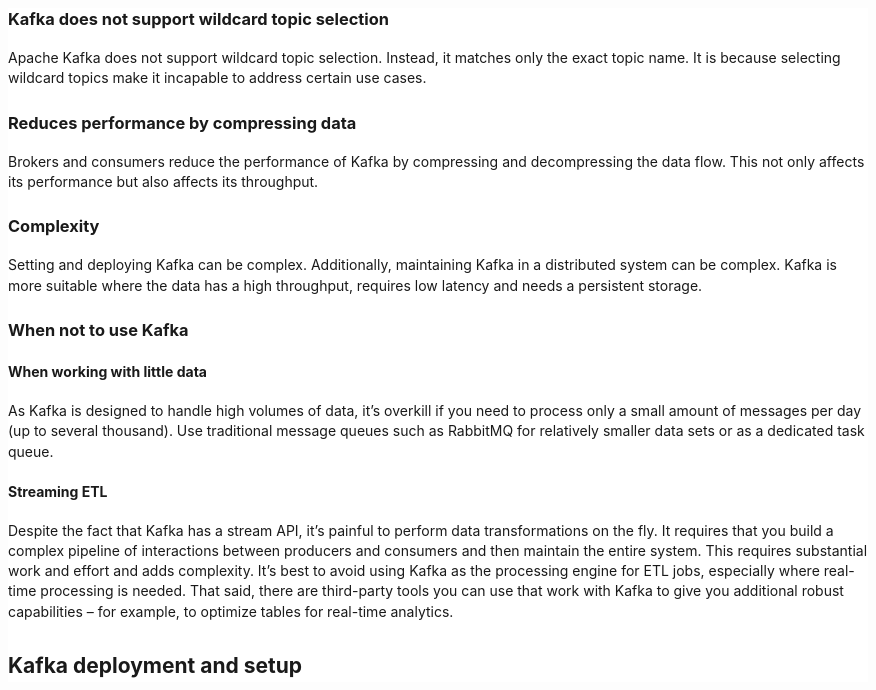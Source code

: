 ### Kafka does not support wildcard topic selection

Apache Kafka does not support wildcard topic selection. Instead, it matches only the exact topic name. It is because selecting wildcard topics make it incapable to address certain use cases.

### Reduces performance by compressing data

Brokers and consumers reduce the performance of Kafka by compressing and decompressing the data flow. This not only affects its performance but also affects its throughput.

### Complexity

Setting and deploying Kafka can be complex. Additionally, maintaining Kafka in a distributed system can be complex. Kafka is more suitable where the data has a high throughput, requires low latency and needs a persistent storage.

### When not to use Kafka

#### When working with little data

As Kafka is designed to handle high volumes of data, it’s overkill if you need to process only a small amount of messages per day (up to several thousand).  Use traditional message queues such as RabbitMQ for relatively smaller data sets or as a dedicated task queue.

#### Streaming ETL

Despite the fact that Kafka has a stream API, it’s painful to perform data transformations on the fly.  It requires that you build a complex pipeline of interactions between producers and consumers and then maintain the entire system. This requires substantial work and effort and adds complexity.  It’s best to avoid using Kafka as the processing engine for ETL jobs, especially where real-time processing is needed.  That said, there are third-party tools you can use that work with Kafka to give you additional robust capabilities – for example, to optimize tables for real-time analytics.

## Kafka deployment and setup
